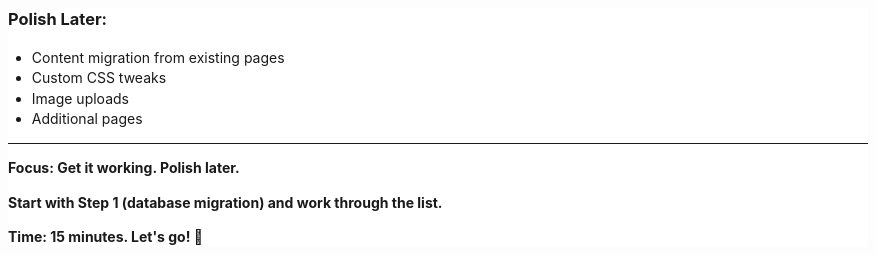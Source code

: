 ### Polish Later:
- Content migration from existing pages
- Custom CSS tweaks
- Image uploads
- Additional pages

---

**Focus: Get it working. Polish later.**

**Start with Step 1 (database migration) and work through the list.**

**Time: 15 minutes. Let's go! 🚀**

